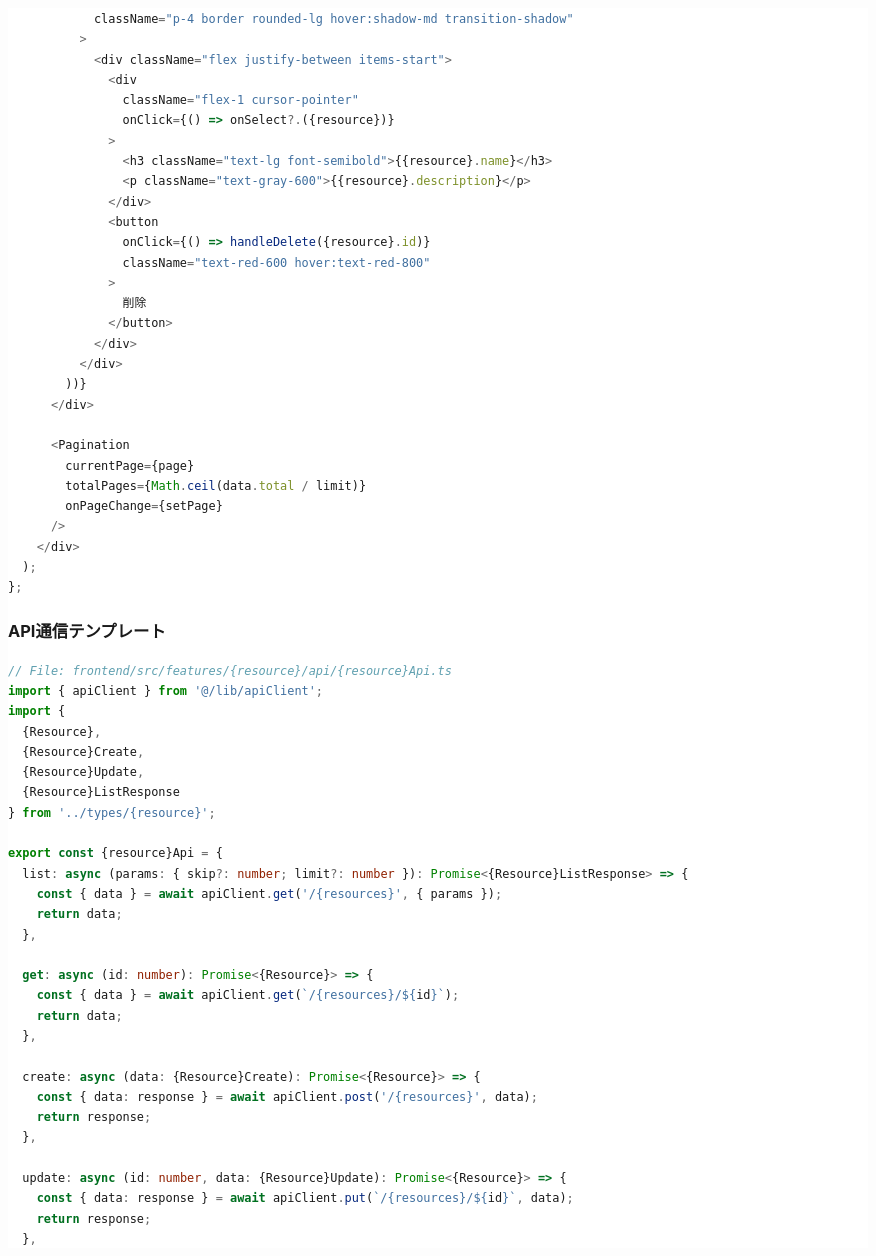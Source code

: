 ```typescript
            className="p-4 border rounded-lg hover:shadow-md transition-shadow"
          >
            <div className="flex justify-between items-start">
              <div 
                className="flex-1 cursor-pointer"
                onClick={() => onSelect?.({resource})}
              >
                <h3 className="text-lg font-semibold">{{resource}.name}</h3>
                <p className="text-gray-600">{{resource}.description}</p>
              </div>
              <button
                onClick={() => handleDelete({resource}.id)}
                className="text-red-600 hover:text-red-800"
              >
                削除
              </button>
            </div>
          </div>
        ))}
      </div>

      <Pagination
        currentPage={page}
        totalPages={Math.ceil(data.total / limit)}
        onPageChange={setPage}
      />
    </div>
  );
};
```

### API通信テンプレート

```typescript
// File: frontend/src/features/{resource}/api/{resource}Api.ts
import { apiClient } from '@/lib/apiClient';
import { 
  {Resource}, 
  {Resource}Create, 
  {Resource}Update,
  {Resource}ListResponse 
} from '../types/{resource}';

export const {resource}Api = {
  list: async (params: { skip?: number; limit?: number }): Promise<{Resource}ListResponse> => {
    const { data } = await apiClient.get('/{resources}', { params });
    return data;
  },

  get: async (id: number): Promise<{Resource}> => {
    const { data } = await apiClient.get(`/{resources}/${id}`);
    return data;
  },

  create: async (data: {Resource}Create): Promise<{Resource}> => {
    const { data: response } = await apiClient.post('/{resources}', data);
    return response;
  },

  update: async (id: number, data: {Resource}Update): Promise<{Resource}> => {
    const { data: response } = await apiClient.put(`/{resources}/${id}`, data);
    return response;
  },
```